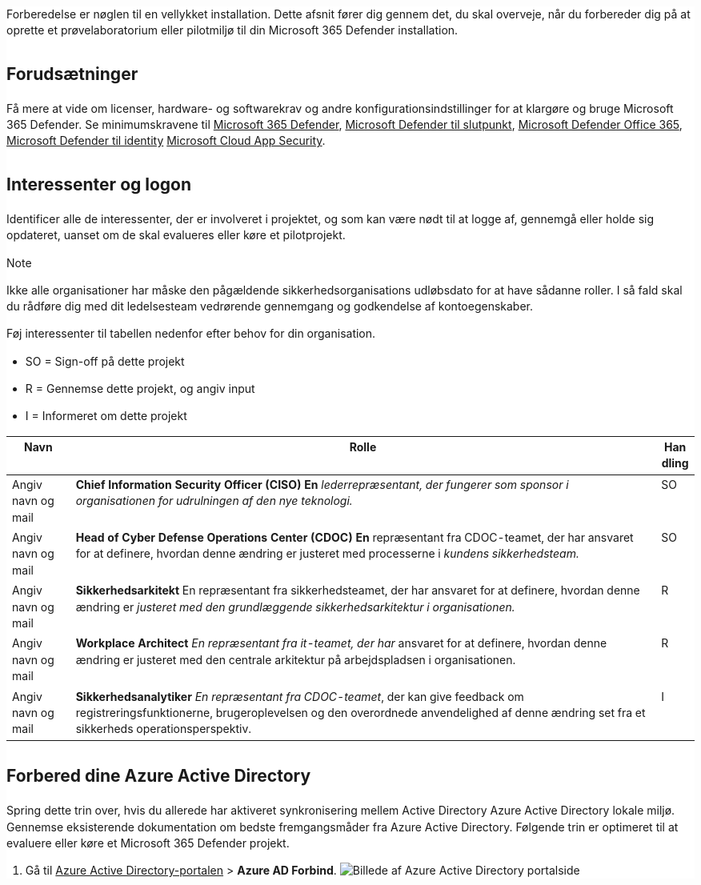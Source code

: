 
Forberedelse er nøglen til en vellykket installation. Dette afsnit fører dig gennem det, du skal overveje, når du forbereder dig på at oprette et prøvelaboratorium eller pilotmiljø til din Microsoft 365 Defender installation.

## <a name="prerequisites"></a>Forudsætninger
Få mere at vide om licenser, hardware- og softwarekrav og andre konfigurationsindstillinger for at klargøre og bruge Microsoft 365 Defender. Se minimumskravene til [Microsoft 365 Defender](/microsoft-365/security/defender/prerequisites), [Microsoft Defender til slutpunkt](/windows/security/threat-protection/microsoft-defender-atp/minimum-requirements), [Microsoft Defender Office 365](/office365/servicedescriptions/office-365-advanced-threat-protection-service-description), [Microsoft Defender til identity](/azure-advanced-threat-protection/atp-prerequisites) [Microsoft Cloud App Security](/azure-advanced-threat-protection/atp-prerequisites).

## <a name="stakeholders-and-sign-off"></a>Interessenter og logon
Identificer alle de interessenter, der er involveret i projektet, og som kan være nødt til at logge af, gennemgå eller holde sig opdateret, uanset om de skal evalueres eller køre et pilotprojekt.

>[!NOTE]
>Ikke alle organisationer har måske den pågældende sikkerhedsorganisations udløbsdato for at have sådanne roller. I så fald skal du rådføre dig med dit ledelsesteam vedrørende gennemgang og godkendelse af kontoegenskaber.

Føj interessenter til tabellen nedenfor efter behov for din organisation.

-   SO = Sign-off på dette projekt

-   R = Gennemse dette projekt, og angiv input

-   I = Informeret om dette projekt

| Navn                 | Rolle                                                                                                                                                                                                          | Handling |
|----------------------|---------------------------------------------------------------------------------------------------------------------------------------------------------------------------------------------------------------|--------|
| Angiv navn og mail | **Chief Information Security Officer (CISO) En** *lederrepræsentant, der fungerer som sponsor i organisationen for udrulningen af den nye teknologi.*                                                  | SO     |
| Angiv navn og mail | **Head of Cyber Defense Operations Center (CDOC) En** repræsentant fra CDOC-teamet, der har ansvaret for at definere, hvordan denne ændring er justeret med processerne i *kundens sikkerhedsteam.*       | SO     |
| Angiv navn og mail | **Sikkerhedsarkitekt** En repræsentant fra sikkerhedsteamet, der har ansvaret for at definere, hvordan denne ændring er *justeret med den grundlæggende sikkerhedsarkitektur i organisationen.*                         | R      |
| Angiv navn og mail | **Workplace Architect** *En repræsentant fra it-teamet, der har* ansvaret for at definere, hvordan denne ændring er justeret med den centrale arkitektur på arbejdspladsen i organisationen.                             | R      |
| Angiv navn og mail | **Sikkerhedsanalytiker** *En repræsentant fra CDOC-teamet*, der kan give feedback om registreringsfunktionerne, brugeroplevelsen og den overordnede anvendelighed af denne ændring set fra et sikkerheds operationsperspektiv. | I      |

## <a name="prepare-your-azure-active-directory"></a>Forbered dine Azure Active Directory
Spring dette trin over, hvis du allerede har aktiveret synkronisering mellem Active Directory Azure Active Directory lokale miljø. Gennemse eksisterende dokumentation om bedste fremgangsmåder fra Azure Active Directory. Følgende trin er optimeret til at evaluere eller køre et Microsoft 365 Defender projekt.

1. Gå til [Azure Active Directory-portalen](https://portal.azure.com/#blade/Microsoft_AAD_IAM/ActiveDirectoryMenuBlade) > **Azure AD Forbind**. 
![Billede af Azure Active Directory portalside](../../media/mtp-eval-1.png) <br> 
